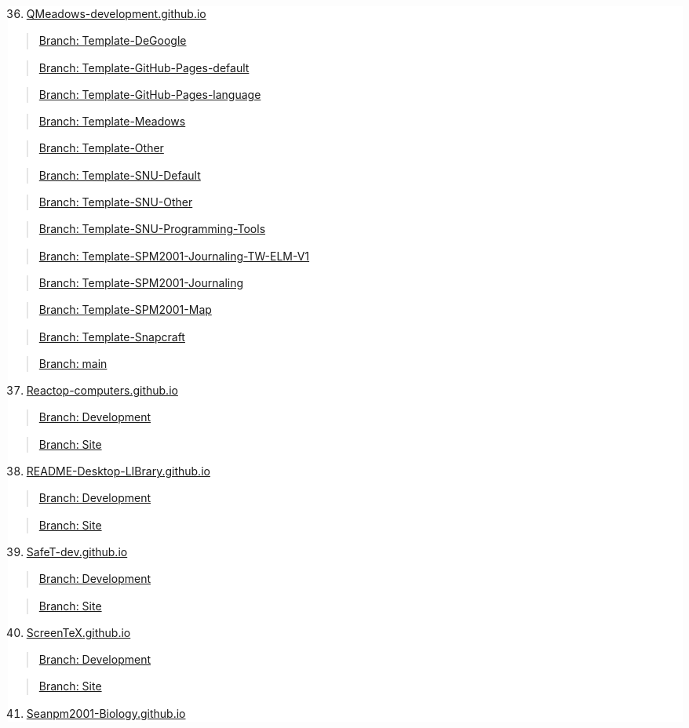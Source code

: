 36. [QMeadows-development.github.io](/Gh-Pages/QMeadows-development.github.io/)

> [Branch: Template-DeGoogle](/Gh-Pages/QMeadows-development.github.io/Branches/Template-DeGoogle/)

> [Branch: Template-GitHub-Pages-default](/Gh-Pages/QMeadows-development.github.io/Branches/Template-GitHub-Pages-default/)

> [Branch: Template-GitHub-Pages-language](/Gh-Pages/QMeadows-development.github.io/Branches/Template-GitHub-Pages-language/)

> [Branch: Template-Meadows](/Gh-Pages/QMeadows-development.github.io/Branches/Template-Meadows/)

> [Branch: Template-Other](/Gh-Pages/QMeadows-development.github.io/Branches/Template-Other/)

> [Branch: Template-SNU-Default](/Gh-Pages/QMeadows-development.github.io/Branches/Template-SNU-Default/)

> [Branch: Template-SNU-Other](/Gh-Pages/QMeadows-development.github.io/Branches/Template-SNU-Other/)

> [Branch: Template-SNU-Programming-Tools](/Gh-Pages/QMeadows-development.github.io/Branches/Template-SNU-Programming-Tools/)

> [Branch: Template-SPM2001-Journaling-TW-ELM-V1](/Gh-Pages/QMeadows-development.github.io/Branches/Template-SPM2001-Journaling-TW-ELM-V1/)

> [Branch: Template-SPM2001-Journaling](/Gh-Pages/QMeadows-development.github.io/Branches/Template-SPM2001-Journaling/)

> [Branch: Template-SPM2001-Map](/Gh-Pages/QMeadows-development.github.io/Branches/Template-SPM2001-Map/)

> [Branch: Template-Snapcraft](/Gh-Pages/QMeadows-development.github.io/Branches/Template-Snapcraft/)

> [Branch: main](/Gh-Pages/QMeadows-development.github.io/Branches/main/)

37. [Reactop-computers.github.io](/Gh-Pages/Reactop-computers.github.io/)

> [Branch: Development](/Gh-Pages/Reactop-computers.github.io/Branches/Development/)

> [Branch: Site](/Gh-Pages/Reactop-computers.github.io/Branches/Site/)

38. [README-Desktop-LIBrary.github.io](/Gh-Pages/README-Desktop-LIBrary.github.io/)

> [Branch: Development](/Gh-Pages/README-Desktop-LIBrary.github.io/Branches/Development/)

> [Branch: Site](/Gh-Pages/README-Desktop-LIBrary.github.io/Branches/Site/)

39. [SafeT-dev.github.io](/Gh-Pages/SafeT-dev.github.io/)

> [Branch: Development](/Gh-Pages/SafeT-dev.github.io/Branches/Development/)

> [Branch: Site](/Gh-Pages/SafeT-dev.github.io/Branches/Site/)

40. [ScreenTeX.github.io](/Gh-Pages/ScreenTeX.github.io/)

> [Branch: Development](/Gh-Pages/ScreenTeX.github.io/Branches/Development/)

> [Branch: Site](/Gh-Pages/ScreenTeX.github.io/Branches/Site/)

41. [Seanpm2001-Biology.github.io](/Gh-Pages/Seanpm2001-Biology.github.io/)
